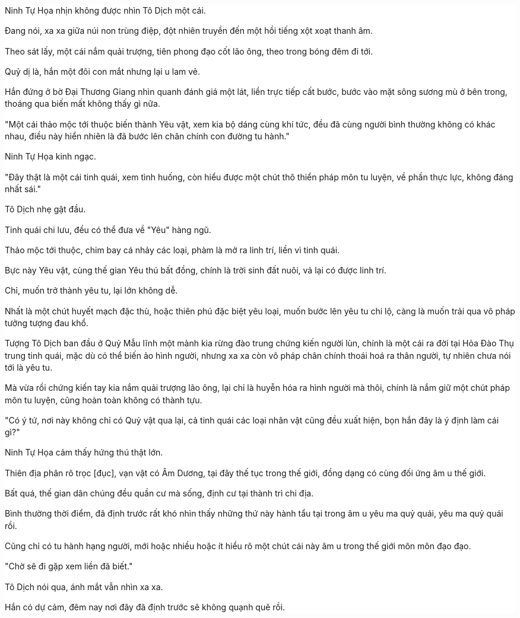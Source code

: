 Ninh Tự Họa nhịn không được nhìn Tô Dịch một cái.

Đang nói, xa xa giữa núi non trùng điệp, đột nhiên truyền đến một hồi tiếng xột xoạt thanh âm.

Theo sát lấy, một cái nắm quải trượng, tiên phong đạo cốt lão ông, theo trong bóng đêm đi tới.

Quỷ dị là, hắn một đôi con mắt nhưng lại u lam vẻ.

Hắn đứng ở bờ Đại Thương Giang nhìn quanh đánh giá một lát, liền trực tiếp cất bước, bước vào mặt sông sương mù ở bên trong, thoáng qua biến mất không thấy gì nữa.

"Một cái thảo mộc tới thuộc biến thành Yêu vật, xem kia bộ dáng cùng khí tức, đều đã cùng người bình thường không có khác nhau, điều này hiển nhiên là đã bước lên chân chính con đường tu hành."

Ninh Tự Họa kinh ngạc.

"Đây thật là một cái tinh quái, xem tình huống, còn hiểu được một chút thô thiển pháp môn tu luyện, về phần thực lực, không đáng nhất sái."

Tô Dịch nhẹ gật đầu.

Tinh quái chi lưu, đều có thể đưa về "Yêu" hàng ngũ.

Thảo mộc tới thuộc, chim bay cá nhảy các loại, phàm là mở ra linh trí, liền vì tinh quái.

Bực này Yêu vật, cùng thế gian Yêu thú bất đồng, chính là trời sinh đất nuôi, vả lại có được linh trí.

Chỉ, muốn trở thành yêu tu, lại lớn không dễ.

Nhất là một chút huyết mạch đặc thù, hoặc thiên phú đặc biệt yêu loại, muốn bước lên yêu tu chi lộ, càng là muốn trải qua vô pháp tưởng tượng đau khổ.

Tượng Tô Dịch ban đầu ở Quỷ Mẫu lĩnh một mảnh kia rừng đào trung chứng kiến người lùn, chính là một cái ra đời tại Hỏa Đào Thụ trung tinh quái, mặc dù có thể biến ảo hình người, nhưng xa xa còn vô pháp chân chính thoái hoá ra thân người, tự nhiên chưa nói tới là yêu tu.

Mà vừa rồi chứng kiến tay kia nắm quải trượng lão ông, lại chỉ là huyễn hóa ra hình người mà thôi, chính là nắm giữ một chút pháp môn tu luyện, cũng hoàn toàn không có thành tựu.

"Có ý tứ, nơi này không chỉ có Quỷ vật qua lại, cả tinh quái các loại nhân vật cũng đều xuất hiện, bọn hắn đây là ý định làm cái gì?"

Ninh Tự Họa cảm thấy hứng thú thật lớn.

Thiên địa phân rõ trọc [đục], vạn vật có Âm Dương, tại đây thế tục trong thế giới, đồng dạng có cùng đối ứng âm u thế giới.

Bất quá, thế gian dân chúng đều quần cư mà sống, định cư tại thành trì chi địa.

Bình thường thời điểm, đã định trước rất khó nhìn thấy những thứ này hành tẩu tại trong âm u yêu ma quỷ quái, yêu ma quỷ quái rồi.

Cũng chỉ có tu hành hạng người, mới hoặc nhiều hoặc ít hiểu rõ một chút cái này âm u trong thế giới môn môn đạo đạo.

"Chờ sẽ đi gặp xem liền đã biết."

Tô Dịch nói qua, ánh mắt vẫn nhìn xa xa.

Hắn có dự cảm, đêm nay nơi đây đã định trước sẽ không quạnh quẽ rồi.
